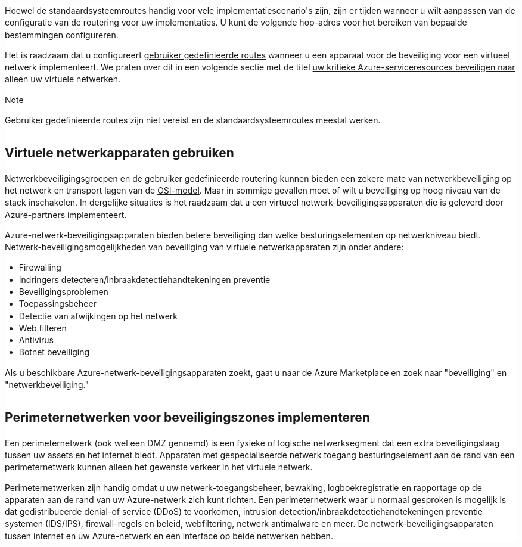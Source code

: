 Hoewel de standaardsysteemroutes handig voor vele implementatiescenario's zijn, zijn er tijden wanneer u wilt aanpassen van de configuratie van de routering voor uw implementaties. U kunt de volgende hop-adres voor het bereiken van bepaalde bestemmingen configureren.

Het is raadzaam dat u configureert [gebruiker gedefinieerde routes](../virtual-network/virtual-networks-udr-overview.md) wanneer u een apparaat voor de beveiliging voor een virtueel netwerk implementeert. We praten over dit in een volgende sectie met de titel [uw kritieke Azure-serviceresources beveiligen naar alleen uw virtuele netwerken](azure-security-network-security-best-practices.md#secure-your-critical-azure-service-resources-to-only-your-virtual-networks).

> [!NOTE]
> Gebruiker gedefinieerde routes zijn niet vereist en de standaardsysteemroutes meestal werken.
>
>

## <a name="use-virtual-network-appliances"></a>Virtuele netwerkapparaten gebruiken
Netwerkbeveiligingsgroepen en de gebruiker gedefinieerde routering kunnen bieden een zekere mate van netwerkbeveiliging op het netwerk en transport lagen van de [OSI-model](https://en.wikipedia.org/wiki/OSI_model). Maar in sommige gevallen moet of wilt u beveiliging op hoog niveau van de stack inschakelen. In dergelijke situaties is het raadzaam dat u een virtueel netwerk-beveiligingsapparaten die is geleverd door Azure-partners implementeert.

Azure-netwerk-beveiligingsapparaten bieden betere beveiliging dan welke besturingselementen op netwerkniveau biedt. Netwerk-beveiligingsmogelijkheden van beveiliging van virtuele netwerkapparaten zijn onder andere:


* Firewalling
* Indringers detecteren/inbraakdetectiehandtekeningen preventie
* Beveiligingsproblemen
* Toepassingsbeheer
* Detectie van afwijkingen op het netwerk
* Web filteren
* Antivirus
* Botnet beveiliging

Als u beschikbare Azure-netwerk-beveiligingsapparaten zoekt, gaat u naar de [Azure Marketplace](https://azure.microsoft.com/marketplace/) en zoek naar "beveiliging" en "netwerkbeveiliging."

## <a name="deploy-perimeter-networks-for-security-zones"></a>Perimeternetwerken voor beveiligingszones implementeren
Een [perimeternetwerk](https://docs.microsoft.com/azure/best-practices-network-security) (ook wel een DMZ genoemd) is een fysieke of logische netwerksegment dat een extra beveiligingslaag tussen uw assets en het internet biedt. Apparaten met gespecialiseerde netwerk toegang besturingselement aan de rand van een perimeternetwerk kunnen alleen het gewenste verkeer in het virtuele netwerk.

Perimeternetwerken zijn handig omdat u uw netwerk-toegangsbeheer, bewaking, logboekregistratie en rapportage op de apparaten aan de rand van uw Azure-netwerk zich kunt richten. Een perimeternetwerk waar u normaal gesproken is mogelijk is dat gedistribueerde denial-of service (DDoS) te voorkomen, intrusion detection/inbraakdetectiehandtekeningen preventie systemen (IDS/IPS), firewall-regels en beleid, webfiltering, netwerk antimalware en meer. De netwerk-beveiligingsapparaten tussen internet en uw Azure-netwerk en een interface op beide netwerken hebben.
